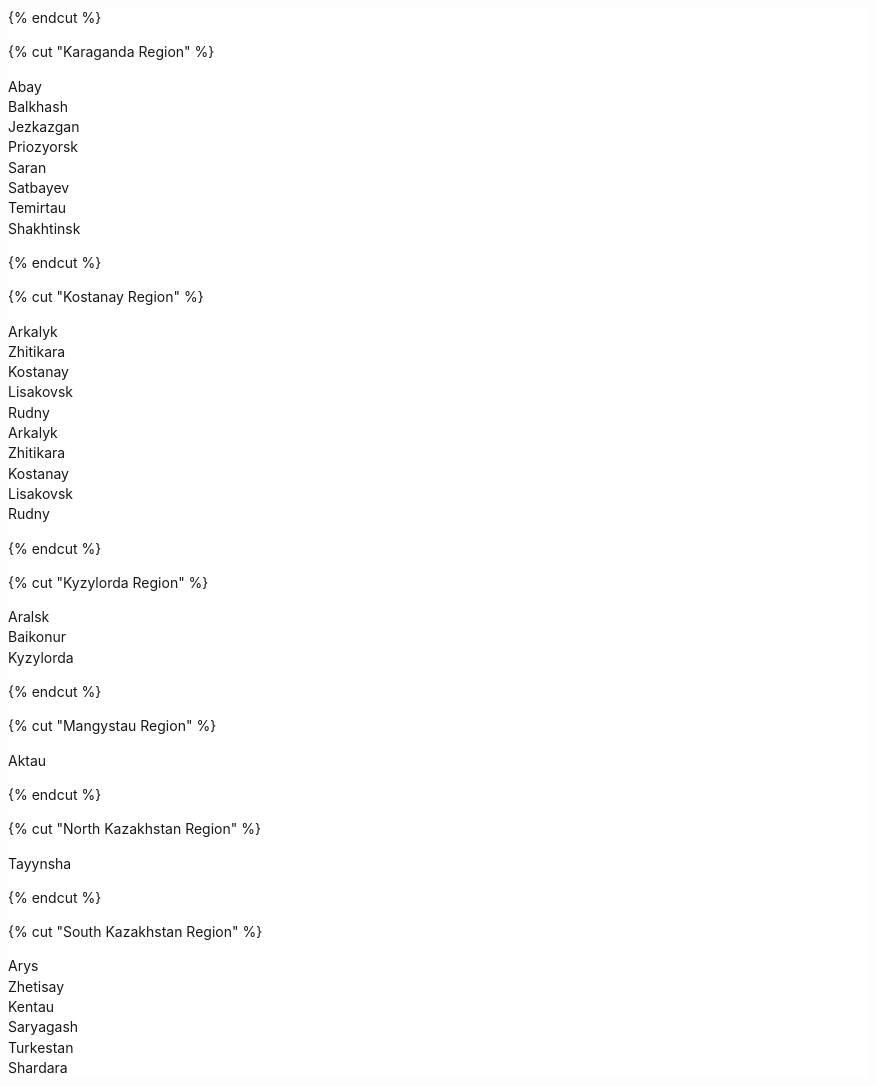    {% endcut %}

   {% cut "Karaganda Region" %}

   Abay  
   Balkhash  
   Jezkazgan  
   Priozyorsk  
   Saran  
   Satbayev  
   Temirtau  
   Shakhtinsk

   {% endcut %}

   {% cut "Kostanay Region" %}

   Arkalyk  
   Zhitikara  
   Kostanay  
   Lisakovsk  
   Rudny  
   Arkalyk  
   Zhitikara  
   Kostanay  
   Lisakovsk  
   Rudny

   {% endcut %}

   {% cut "Kyzylorda Region" %}

   Aralsk  
   Baikonur  
   Kyzylorda

   {% endcut %}

   {% cut "Mangystau Region" %}

   Aktau

   {% endcut %}

   {% cut "North Kazakhstan Region" %}

   Tayynsha

   {% endcut %}

   {% cut "South Kazakhstan Region" %}

   Arys  
   Zhetisay  
   Kentau  
   Saryagash  
   Turkestan  
   Shardara

